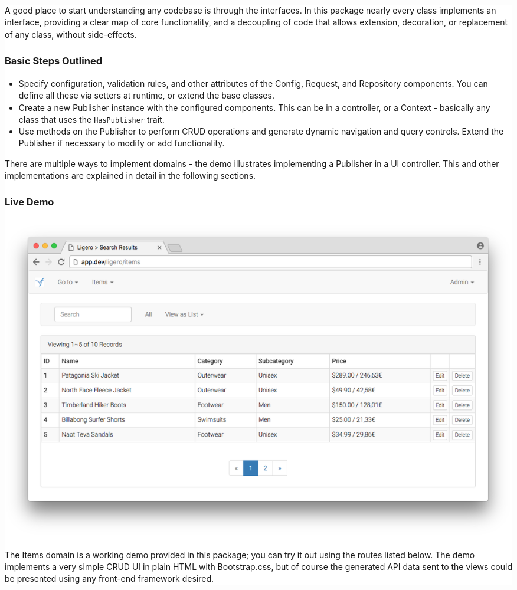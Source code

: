A good place to start understanding any codebase is through the interfaces. In this package nearly every class implements an interface, providing a clear map of core functionality, and a decoupling of code that allows extension, decoration, or replacement of any class, without side-effects.

### Basic Steps Outlined

- Specify configuration, validation rules, and other attributes of the Config, Request, and Repository components. You can define all these via setters at runtime, or extend the base classes.
- Create a new Publisher instance with the configured components. This can be in a controller, or a Context - basically any class that uses the `HasPublisher` trait.
- Use methods on the Publisher to perform CRUD operations and generate dynamic navigation and query controls. Extend the Publisher if necessary to modify or add functionality.

There are multiple ways to implement domains - the demo illustrates implementing a Publisher in a UI controller. This and other implementations are explained in detail in the following sections.

### Live Demo

![demo screenshot](https://raw.githubusercontent.com/viewflex/ligero-docs/master/img/screenshots/results-list-view.png)

The Items domain is a working demo provided in this package; you can try it out using the [routes](#creating-a-publisher-ui-controller) listed below. The demo implements a very simple CRUD UI in plain HTML with Bootstrap.css, but of course the generated API data sent to the views could be presented using any front-end framework desired.
